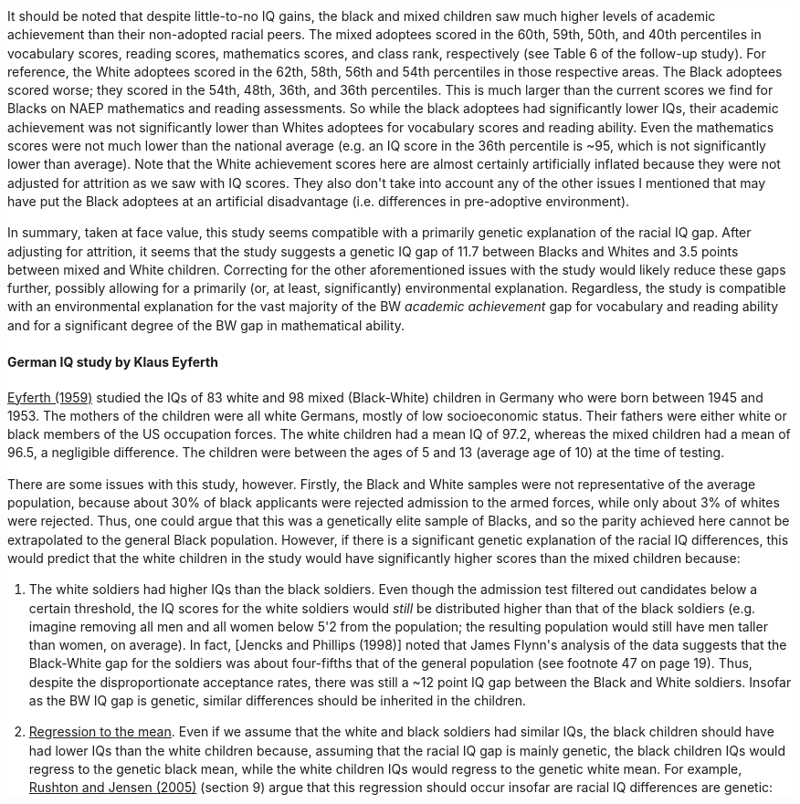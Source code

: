 It should be noted that despite little-to-no IQ gains, the black and mixed children saw much higher levels of academic achievement than their non-adopted racial peers. The mixed adoptees scored in the 60th, 59th, 50th, and 40th percentiles in vocabulary scores, reading scores, mathematics scores, and class rank, respectively (see Table 6 of the follow-up study). For reference, the White adoptees scored in the 62th, 58th, 56th and 54th percentiles in those respective areas. The Black adoptees scored worse; they scored in the 54th, 48th, 36th, and 36th percentiles. This is much larger than the current scores we find for Blacks on NAEP mathematics and reading assessments. So while the black adoptees had significantly lower IQs, their academic achievement was not significantly lower than Whites adoptees for vocabulary scores and reading ability. Even the mathematics scores were not much lower than the national average (e.g. an IQ score in the 36th percentile is ~95, which is not significantly lower than average). Note that the White achievement scores here are almost certainly artificially inflated because they were not adjusted for attrition as we saw with IQ scores. They also don't take into account any of the other issues I mentioned that may have put the Black adoptees at an artificial disadvantage (i.e. differences in pre-adoptive environment).

In summary, taken at face value, this study seems compatible with a primarily genetic explanation of the racial IQ gap. After adjusting for attrition, it seems that the study suggests a genetic IQ gap of 11.7 between Blacks and Whites and 3.5 points between mixed and White children. Correcting for the other aforementioned issues with the study would likely reduce these gaps further, possibly allowing for a primarily (or, at least, significantly) environmental explanation. Regardless, the study is compatible with an environmental explanation for the vast majority of the BW *academic achievement* gap for vocabulary and reading ability and for a significant degree of the BW gap in mathematical ability.

#### German IQ study by Klaus Eyferth

[Eyferth (1959)](http://en.wikipedia.org/wiki/Eyferth_study) studied the IQs of 83 white and 98 mixed (Black-White) children in Germany who were born between 1945 and 1953. The mothers of the children were all white Germans, mostly of low socioeconomic status. Their fathers were either white or black members of the US occupation forces. The white children had a mean IQ of 97.2, whereas the mixed children had a mean of 96.5, a negligible difference. The children were between the ages of 5 and 13 (average age of 10) at the time of testing.

There are some issues with this study, however. Firstly, the Black and White samples were not representative of the average population, because about 30% of black applicants were rejected admission to the armed forces, while only about 3% of whites were rejected. Thus, one could argue that this was a genetically elite sample of Blacks, and so the parity achieved here cannot be extrapolated to the general Black population. However, if there is a significant genetic explanation of the racial IQ differences, this would predict that the white children in the study would have significantly higher scores than the mixed children because:

1. The white soldiers had higher IQs than the black soldiers. Even though the admission test filtered out candidates below a certain threshold, the IQ scores for the white soldiers would *still* be distributed higher than that of the black soldiers (e.g. imagine removing all men and all women below 5'2 from the population; the resulting population would still have men taller than women, on average). In fact, [Jencks and Phillips (1998)] noted that James Flynn's analysis of the data suggests that the Black-White gap for the soldiers was about four-fifths that of the general population (see footnote 47 on page 19). Thus, despite the disproportionate acceptance rates, there was still a ~12 point IQ gap between the Black and White soldiers. Insofar as the BW IQ gap is genetic, similar differences should be inherited in the children.

2. [Regression to the mean](https://en.wikipedia.org/wiki/Heritability#Response_to_selection). Even if we assume that the white and black soldiers had similar IQs, the black children should have had lower IQs than the white children because, assuming that the racial IQ gap is mainly genetic, the black children IQs would regress to the genetic black mean, while the white children IQs would regress to the genetic white mean. For example, [Rushton and Jensen (2005)](http://www1.udel.edu/educ/gottfredson/30years/Rushton-Jensen30years.pdf) (section 9) argue that this regression should occur insofar are racial IQ differences are genetic:
